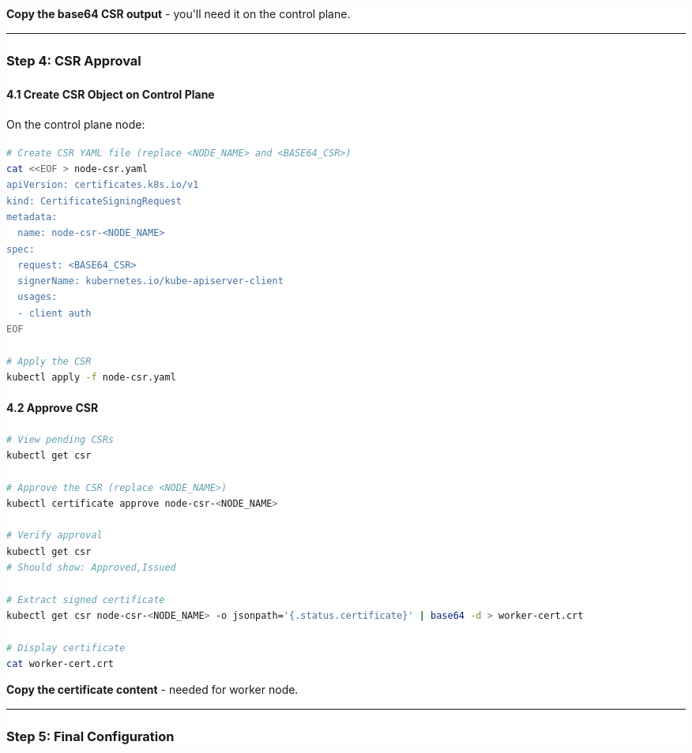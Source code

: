 **Copy the base64 CSR output** - you'll need it on the control plane.

---

### Step 4: CSR Approval

#### 4.1 Create CSR Object on Control Plane

On the control plane node:

```bash
# Create CSR YAML file (replace <NODE_NAME> and <BASE64_CSR>)
cat <<EOF > node-csr.yaml
apiVersion: certificates.k8s.io/v1
kind: CertificateSigningRequest
metadata:
  name: node-csr-<NODE_NAME>
spec:
  request: <BASE64_CSR>
  signerName: kubernetes.io/kube-apiserver-client
  usages:
  - client auth
EOF

# Apply the CSR
kubectl apply -f node-csr.yaml
```

#### 4.2 Approve CSR

```bash
# View pending CSRs
kubectl get csr

# Approve the CSR (replace <NODE_NAME>)
kubectl certificate approve node-csr-<NODE_NAME>

# Verify approval
kubectl get csr
# Should show: Approved,Issued

# Extract signed certificate
kubectl get csr node-csr-<NODE_NAME> -o jsonpath='{.status.certificate}' | base64 -d > worker-cert.crt

# Display certificate
cat worker-cert.crt
```

**Copy the certificate content** - needed for worker node.

---

### Step 5: Final Configuration
